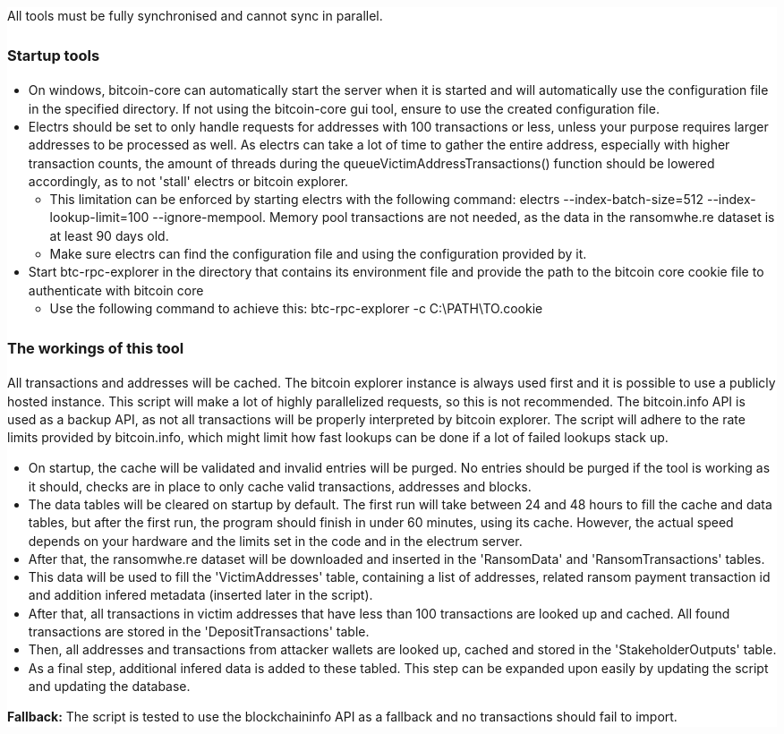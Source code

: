 All tools must be fully synchronised and cannot sync in parallel.

### Startup tools
- On windows, bitcoin-core can automatically start the server when it is started and will automatically use the configuration file in the specified directory. If not using the bitcoin-core gui tool, ensure to use the created configuration file.
- Electrs should be set to only handle requests for addresses with 100 transactions or less, unless your purpose requires larger addresses to be processed as well. As electrs can take a lot of time to gather the entire address, especially with higher transaction counts, the amount of threads during the queueVictimAddressTransactions() function should be lowered accordingly, as to not 'stall' electrs or bitcoin explorer. 
  - This limitation can be enforced by starting electrs with the following command: electrs --index-batch-size=512 --index-lookup-limit=100 --ignore-mempool. Memory pool transactions are not needed, as the data in the ransomwhe.re dataset is at least 90 days old.
  - Make sure electrs can find the configuration file and using the configuration provided by it.
- Start btc-rpc-explorer in the directory that contains its environment file and provide the path to the bitcoin core cookie file to authenticate with bitcoin core
  - Use the following command to achieve this: btc-rpc-explorer -c C:\PATH\TO\.cookie

### The workings of this tool
All transactions and addresses will be cached. The bitcoin explorer instance is always used first and it is possible to use a publicly hosted instance.
This script will make a lot of highly parallelized requests, so this is not recommended.
The bitcoin.info API is used as a backup API, as not all transactions will be properly interpreted by bitcoin explorer.
The script will adhere to the rate limits provided by bitcoin.info, which might limit how fast lookups can be done if a lot of failed lookups stack up.
- On startup, the cache will be validated and invalid entries will be purged. No entries should be purged if the tool is working as it should, checks are in place to only cache valid transactions, addresses and blocks.
- The data tables will be cleared on startup by default. The first run will take between 24 and 48 hours to fill the cache and data tables, but after the first run, the program should finish in under 60 minutes, using its cache. However, the actual speed depends on your hardware and the limits set in the code and in the electrum server.
- After that, the ransomwhe.re dataset will be downloaded and inserted in the 'RansomData' and 'RansomTransactions' tables.
- This data will be used to fill the 'VictimAddresses' table, containing a list of addresses, related ransom payment transaction id and addition infered metadata (inserted later in the script).
- After that, all transactions in victim addresses that have less than 100 transactions are looked up and cached. All found transactions are stored in the 'DepositTransactions' table.
- Then, all addresses and transactions from attacker wallets are looked up, cached and stored in the 'StakeholderOutputs' table.
- As a final step, additional infered data is added to these tabled. This step can be expanded upon easily by updating the script and updating the database.

**Fallback:** The script is tested to use the blockchaininfo API as a fallback and no transactions should fail to import.
